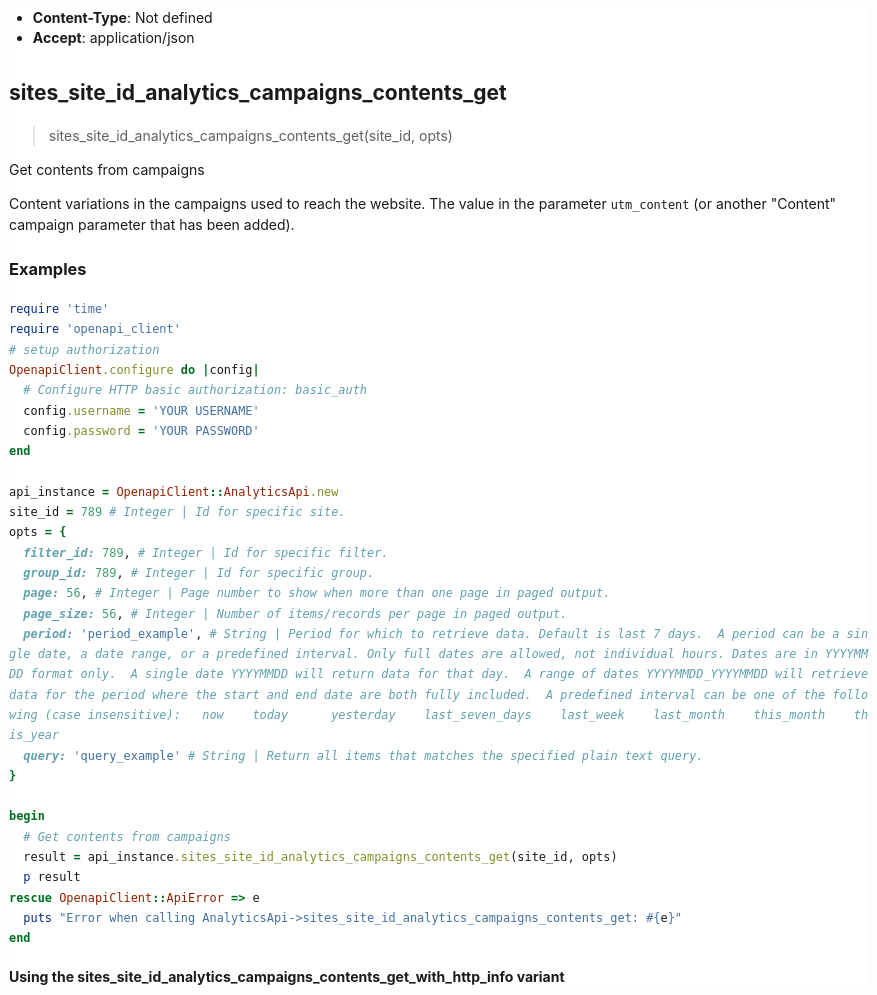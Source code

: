 - **Content-Type**: Not defined
- **Accept**: application/json


## sites_site_id_analytics_campaigns_contents_get

> <CampaignContentList> sites_site_id_analytics_campaigns_contents_get(site_id, opts)

Get contents from campaigns

Content variations in the campaigns used to reach the website. The value in the parameter `utm_content` (or another \"Content\" campaign parameter that has been added).

### Examples

```ruby
require 'time'
require 'openapi_client'
# setup authorization
OpenapiClient.configure do |config|
  # Configure HTTP basic authorization: basic_auth
  config.username = 'YOUR USERNAME'
  config.password = 'YOUR PASSWORD'
end

api_instance = OpenapiClient::AnalyticsApi.new
site_id = 789 # Integer | Id for specific site.
opts = {
  filter_id: 789, # Integer | Id for specific filter.
  group_id: 789, # Integer | Id for specific group.
  page: 56, # Integer | Page number to show when more than one page in paged output.
  page_size: 56, # Integer | Number of items/records per page in paged output.
  period: 'period_example', # String | Period for which to retrieve data. Default is last 7 days.  A period can be a single date, a date range, or a predefined interval. Only full dates are allowed, not individual hours. Dates are in YYYYMMDD format only.  A single date YYYYMMDD will return data for that day.  A range of dates YYYYMMDD_YYYYMMDD will retrieve data for the period where the start and end date are both fully included.  A predefined interval can be one of the following (case insensitive):   now    today      yesterday    last_seven_days    last_week    last_month    this_month    this_year
  query: 'query_example' # String | Return all items that matches the specified plain text query.
}

begin
  # Get contents from campaigns
  result = api_instance.sites_site_id_analytics_campaigns_contents_get(site_id, opts)
  p result
rescue OpenapiClient::ApiError => e
  puts "Error when calling AnalyticsApi->sites_site_id_analytics_campaigns_contents_get: #{e}"
end
```

#### Using the sites_site_id_analytics_campaigns_contents_get_with_http_info variant
